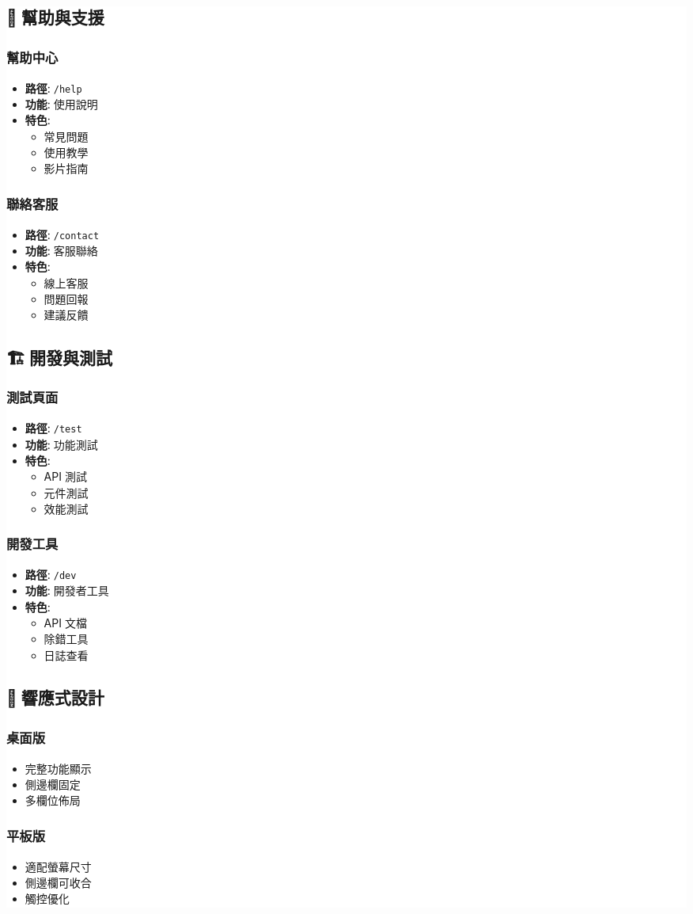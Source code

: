 ## 📖 幫助與支援

### 幫助中心
- **路徑**: `/help`
- **功能**: 使用說明
- **特色**:
  - 常見問題
  - 使用教學
  - 影片指南

### 聯絡客服
- **路徑**: `/contact`
- **功能**: 客服聯絡
- **特色**:
  - 線上客服
  - 問題回報
  - 建議反饋

## 🏗️ 開發與測試

### 測試頁面
- **路徑**: `/test`
- **功能**: 功能測試
- **特色**:
  - API 測試
  - 元件測試
  - 效能測試

### 開發工具
- **路徑**: `/dev`
- **功能**: 開發者工具
- **特色**:
  - API 文檔
  - 除錯工具
  - 日誌查看

## 📱 響應式設計

### 桌面版
- 完整功能顯示
- 側邊欄固定
- 多欄位佈局

### 平板版
- 適配螢幕尺寸
- 側邊欄可收合
- 觸控優化
